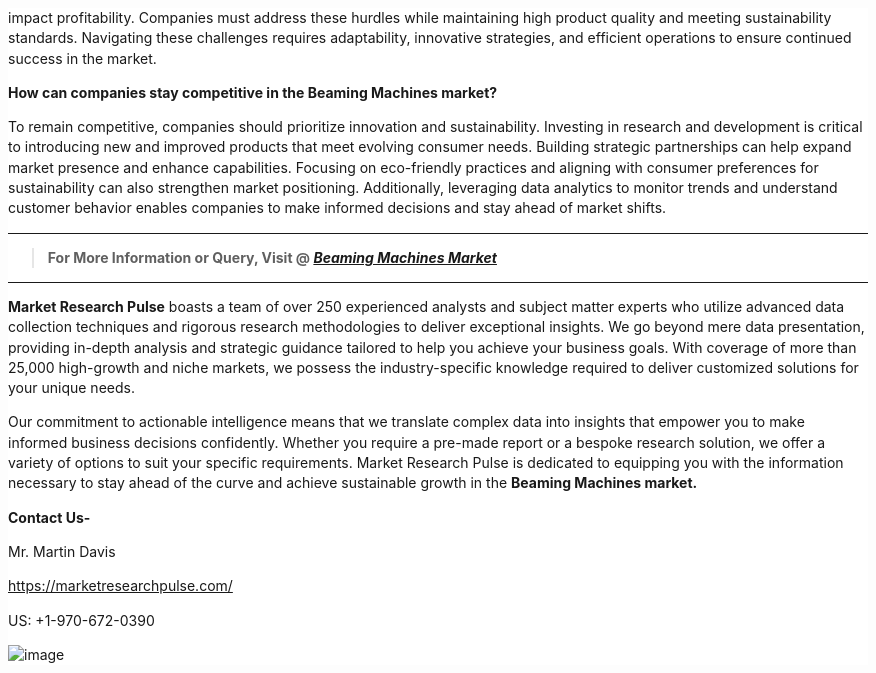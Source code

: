 impact profitability. Companies must address these hurdles while maintaining high product quality and meeting sustainability standards. Navigating these challenges requires adaptability, innovative strategies, and efficient operations to ensure continued success in the market.</p><p><strong>How can companies stay competitive in the Beaming Machines market?</strong></p><p>To remain competitive, companies should prioritize innovation and sustainability. Investing in research and development is critical to introducing new and improved products that meet evolving consumer needs. Building strategic partnerships can help expand market presence and enhance capabilities. Focusing on eco-friendly practices and aligning with consumer preferences for sustainability can also strengthen market positioning. Additionally, leveraging data analytics to monitor trends and understand customer behavior enables companies to make informed decisions and stay ahead of market shifts.</p><hr /><blockquote><p><strong>For More Information or Query, Visit @&nbsp;<em><a href="https://marketresearchpulse.com/report/71054/beaming-machines-market?utm_source=Linkedin&utm_medium=0119">Beaming Machines Market</a></em></strong></p></blockquote><hr /><p><strong>Market Research Pulse</strong> boasts a team of over 250 experienced analysts and subject matter experts who utilize advanced data collection techniques and rigorous research methodologies to deliver exceptional insights. We go beyond mere data presentation, providing in-depth analysis and strategic guidance tailored to help you achieve your business goals. With coverage of more than 25,000 high-growth and niche markets, we possess the industry-specific knowledge required to deliver customized solutions for your unique needs.</p><p>Our commitment to actionable intelligence means that we translate complex data into insights that empower you to make informed business decisions confidently. Whether you require a pre-made report or a bespoke research solution, we offer a variety of options to suit your specific requirements. Market Research Pulse is dedicated to equipping you with the information necessary to stay ahead of the curve and achieve sustainable growth in the <strong>Beaming Machines market.</strong></p><p><strong>Contact Us-</strong></p><p>Mr. Martin Davis</p><p>https://marketresearchpulse.com/</p><p>US: +1-970-672-0390</p>
![image](https://github.com/user-attachments/assets/2d5b27e9-9162-4a01-87bc-95e392162e43)
